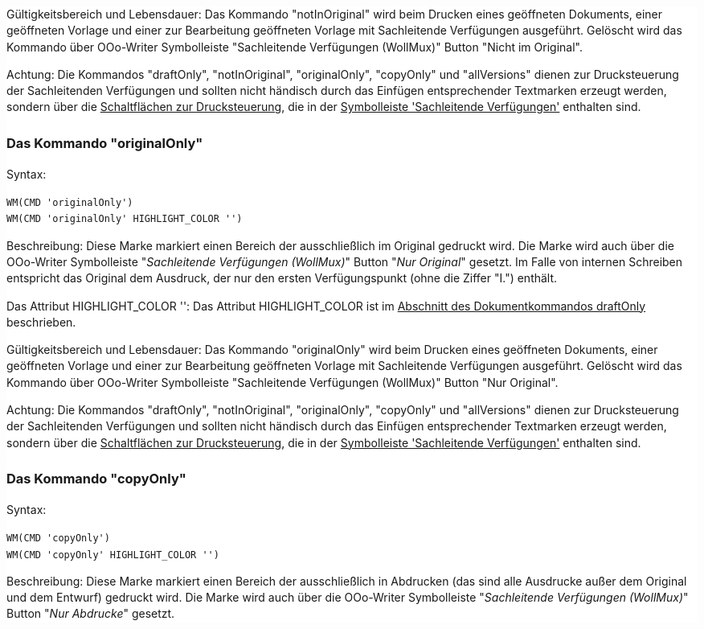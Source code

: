 
Gültigkeitsbereich und Lebensdauer: Das Kommando "notInOriginal" wird beim Drucken eines geöffneten Dokuments, einer geöffneten Vorlage und einer zur Bearbeitung geöffneten Vorlage mit Sachleitende Verfügungen ausgeführt. Gelöscht wird das Kommando über OOo-Writer Symbolleiste "Sachleitende Verfügungen (WollMux)" Button "Nicht im Original".



Achtung: Die Kommandos "draftOnly", "notInOriginal", "originalOnly", "copyOnly" und "allVersions" dienen zur Drucksteuerung der Sachleitenden Verfügungen und sollten nicht händisch durch das Einfügen entsprechender Textmarken erzeugt werden, sondern über die [Schaltflächen zur Drucksteuerung](Hilfen_f%C3%BCr_Sachleitende_Verf%C3%BCgungen_verwenden#Die_Schaltfl.C3.A4chen_zur_Drucksteuerung_einzelner_Bl.C3.B6cke "wikilink"), die in der [Symbolleiste 'Sachleitende Verfügungen'](Hilfen_f%C3%BCr_Sachleitende_Verf%C3%BCgungen_verwenden#Die_OpenOffice_Writer_Symbolleiste_.22Sachleitende_Verf.C3.BCgungen.22 "wikilink") enthalten sind.

### Das Kommando "originalOnly"

Syntax:

`WM(CMD 'originalOnly')`\
`WM(CMD 'originalOnly' HIGHLIGHT_COLOR '`<farbe>`')`

Beschreibung: Diese Marke markiert einen Bereich der ausschließlich im Original gedruckt wird. Die Marke wird auch über die OOo-Writer Symbolleiste "*Sachleitende Verfügungen (WollMux)*" Button "*Nur Original*" gesetzt. Im Falle von internen Schreiben entspricht das Original dem Ausdruck, der nur den ersten Verfügungspunkt (ohne die Ziffer "I.") enthält.



Das Attribut HIGHLIGHT\_COLOR '<farbe>': Das Attribut HIGHLIGHT\_COLOR ist im [Abschnitt des Dokumentkommandos draftOnly](#Das_Kommado_.22draftOnly.22 "wikilink") beschrieben.



Gültigkeitsbereich und Lebensdauer: Das Kommando "originalOnly" wird beim Drucken eines geöffneten Dokuments, einer geöffneten Vorlage und einer zur Bearbeitung geöffneten Vorlage mit Sachleitende Verfügungen ausgeführt. Gelöscht wird das Kommando über OOo-Writer Symbolleiste "Sachleitende Verfügungen (WollMux)" Button "Nur Original".



Achtung: Die Kommandos "draftOnly", "notInOriginal", "originalOnly", "copyOnly" und "allVersions" dienen zur Drucksteuerung der Sachleitenden Verfügungen und sollten nicht händisch durch das Einfügen entsprechender Textmarken erzeugt werden, sondern über die [Schaltflächen zur Drucksteuerung](Hilfen_f%C3%BCr_Sachleitende_Verf%C3%BCgungen_verwenden#Die_Schaltfl.C3.A4chen_zur_Drucksteuerung_einzelner_Bl.C3.B6cke "wikilink"), die in der [Symbolleiste 'Sachleitende Verfügungen'](Hilfen_f%C3%BCr_Sachleitende_Verf%C3%BCgungen_verwenden#Die_OpenOffice_Writer_Symbolleiste_.22Sachleitende_Verf.C3.BCgungen.22 "wikilink") enthalten sind.

### Das Kommando "copyOnly"

Syntax:

`WM(CMD 'copyOnly')`\
`WM(CMD 'copyOnly' HIGHLIGHT_COLOR '`<farbe>`')`

Beschreibung: Diese Marke markiert einen Bereich der ausschließlich in Abdrucken (das sind alle Ausdrucke außer dem Original und dem Entwurf) gedruckt wird. Die Marke wird auch über die OOo-Writer Symbolleiste "*Sachleitende Verfügungen (WollMux)*" Button "*Nur Abdrucke*" gesetzt.
